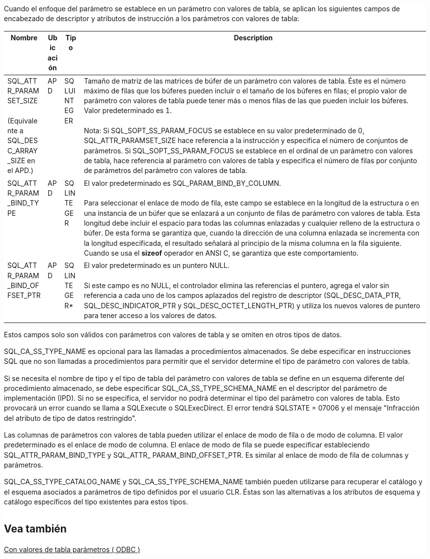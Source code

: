  Cuando el enfoque del parámetro se establece en un parámetro con valores de tabla, se aplican los siguientes campos de encabezado de descriptor y atributos de instrucción a los parámetros con valores de tabla:  
  
|Nombre|Ubicación|Tipo|Description|  
|----------|--------------|----------|-----------------|  
|SQL_ATTR_PARAMSET_SIZE<br /><br /> (Equivalente a SQL_DESC_ARRAY_SIZE en el APD.)|APD|SQLUINTEGER|Tamaño de matriz de las matrices de búfer de un parámetro con valores de tabla. Éste es el número máximo de filas que los búferes pueden incluir o el tamaño de los búferes en filas; el propio valor de parámetro con valores de tabla puede tener más o menos filas de las que pueden incluir los búferes. Valor predeterminado es 1.<br /><br /> Nota: Si SQL_SOPT_SS_PARAM_FOCUS se establece en su valor predeterminado de 0, SQL_ATTR_PARAMSET_SIZE hace referencia a la instrucción y especifica el número de conjuntos de parámetros. Si SQL_SOPT_SS_PARAM_FOCUS se establece en el ordinal de un parámetro con valores de tabla, hace referencia al parámetro con valores de tabla y especifica el número de filas por conjunto de parámetros del parámetro con valores de tabla.|  
|SQL_ATTR_PARAM _BIND_TYPE|APD|SQLINTEGER|El valor predeterminado es SQL_PARAM_BIND_BY_COLUMN.<br /><br /> Para seleccionar el enlace de modo de fila, este campo se establece en la longitud de la estructura o en una instancia de un búfer que se enlazará a un conjunto de filas de parámetro con valores de tabla. Esta longitud debe incluir el espacio para todas las columnas enlazadas y cualquier relleno de la estructura o búfer. De esta forma se garantiza que, cuando la dirección de una columna enlazada se incrementa con la longitud especificada, el resultado señalará al principio de la misma columna en la fila siguiente. Cuando se usa el **sizeof** operador en ANSI C, se garantiza que este comportamiento.|  
|SQL_ATTR_PARAM_BIND_OFFSET_PTR|APD|SQLINTEGER*|El valor predeterminado es un puntero NULL.<br /><br /> Si este campo es no NULL, el controlador elimina las referencias el puntero, agrega el valor sin referencia a cada uno de los campos aplazados del registro de descriptor (SQL_DESC_DATA_PTR, SQL_DESC_INDICATOR_PTR y SQL_DESC_OCTET_LENGTH_PTR) y utiliza los nuevos valores de puntero para tener acceso a los valores de datos.|  
  
 Estos campos solo son válidos con parámetros con valores de tabla y se omiten en otros tipos de datos.  
  
 SQL_CA_SS_TYPE_NAME es opcional para las llamadas a procedimientos almacenados. Se debe especificar en instrucciones SQL que no son llamadas a procedimientos para permitir que el servidor determine el tipo de parámetro con valores de tabla.  
  
 Si se necesita el nombre de tipo y el tipo de tabla del parámetro con valores de tabla se define en un esquema diferente del procedimiento almacenado, se debe especificar SQL_CA_SS_TYPE_SCHEMA_NAME en el descriptor del parámetro de implementación (IPD). Si no se especifica, el servidor no podrá determinar el tipo del parámetro con valores de tabla. Esto provocará un error cuando se llama a SQLExecute o SQLExecDirect. El error tendrá SQLSTATE = 07006 y el mensaje "Infracción del atributo de tipo de datos restringido".  
  
 Las columnas de parámetros con valores de tabla pueden utilizar el enlace de modo de fila o de modo de columna. El valor predeterminado es el enlace de modo de columna. El enlace de modo de fila se puede especificar estableciendo SQL_ATTR_PARAM_BIND_TYPE y SQL_ATTR_ PARAM_BIND_OFFSET_PTR. Es similar al enlace de modo de fila de columnas y parámetros.  
  
 SQL_CA_SS_TYPE_CATALOG_NAME y SQL_CA_SS_TYPE_SCHEMA_NAME también pueden utilizarse para recuperar el catálogo y el esquema asociados a parámetros de tipo definidos por el usuario CLR. Éstas son las alternativas a los atributos de esquema y catálogo específicos del tipo existentes para estos tipos.  
  
## <a name="see-also"></a>Vea también  
 [Con valores de tabla parámetros &#40; ODBC &#41;](../../relational-databases/native-client-odbc-table-valued-parameters/table-valued-parameters-odbc.md)  
  
  

